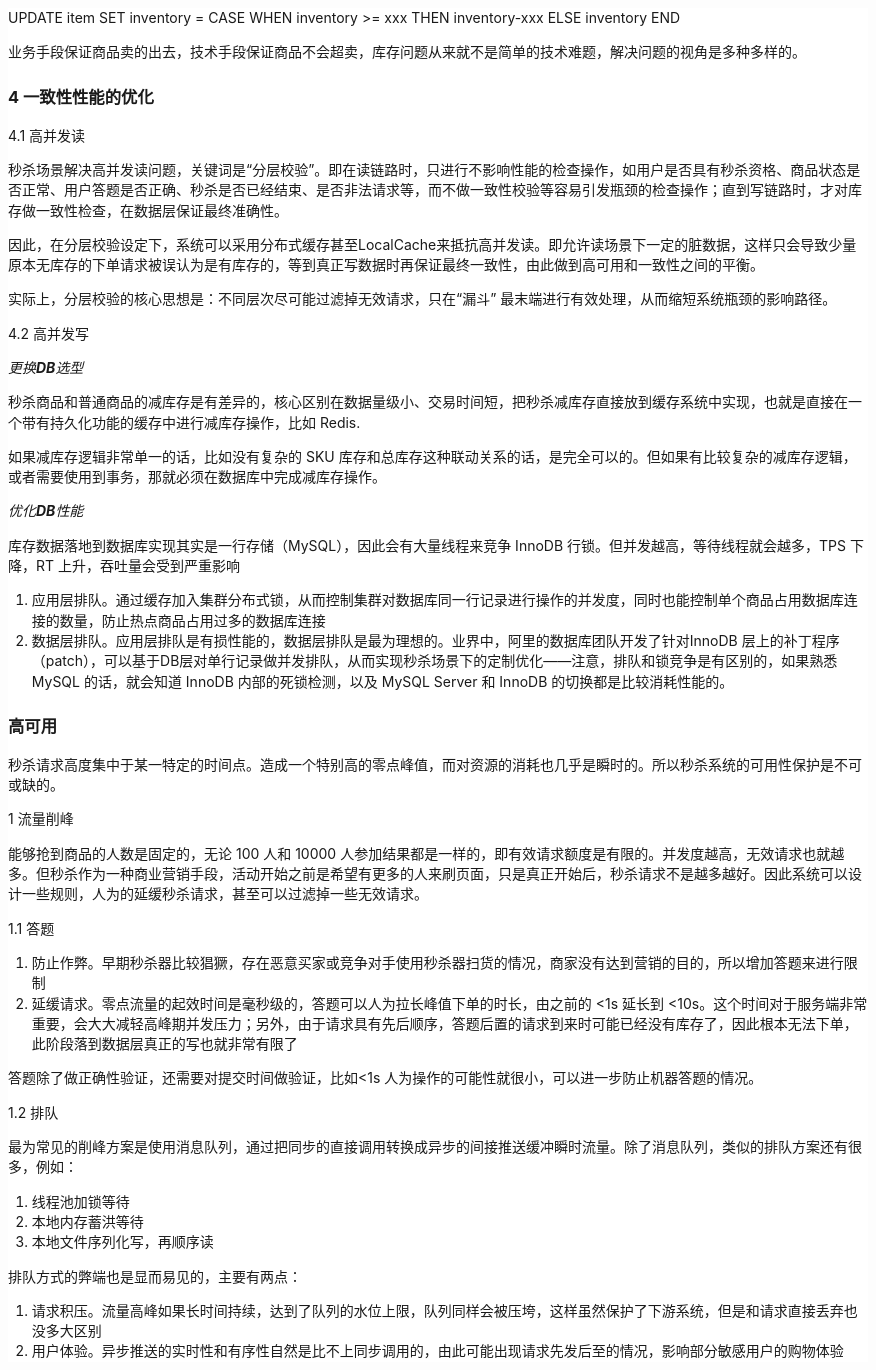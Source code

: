 UPDATE item SET inventory = CASE WHEN inventory >= xxx THEN inventory-xxx ELSE inventory END

业务手段保证商品卖的出去，技术手段保证商品不会超卖，库存问题从来就不是简单的技术难题，解决问题的视角是多种多样的。

### 4 一致性性能的优化

4.1 高并发读

秒杀场景解决高并发读问题，关键词是“分层校验”。即在读链路时，只进行不影响性能的检查操作，如用户是否具有秒杀资格、商品状态是否正常、用户答题是否正确、秒杀是否已经结束、是否非法请求等，而不做一致性校验等容易引发瓶颈的检查操作；直到写链路时，才对库存做一致性检查，在数据层保证最终准确性。

因此，在分层校验设定下，系统可以采用分布式缓存甚至LocalCache来抵抗高并发读。即允许读场景下一定的脏数据，这样只会导致少量原本无库存的下单请求被误认为是有库存的，等到真正写数据时再保证最终一致性，由此做到高可用和一致性之间的平衡。

实际上，分层校验的核心思想是：不同层次尽可能过滤掉无效请求，只在“漏斗” 最末端进行有效处理，从而缩短系统瓶颈的影响路径。

4.2 高并发写

*更换**DB**选型*

秒杀商品和普通商品的减库存是有差异的，核心区别在数据量级小、交易时间短，把秒杀减库存直接放到缓存系统中实现，也就是直接在一个带有持久化功能的缓存中进行减库存操作，比如 Redis.

如果减库存逻辑非常单一的话，比如没有复杂的 SKU 库存和总库存这种联动关系的话，是完全可以的。但如果有比较复杂的减库存逻辑，或者需要使用到事务，那就必须在数据库中完成减库存操作。

*优化**DB**性能*

库存数据落地到数据库实现其实是一行存储（MySQL），因此会有大量线程来竞争 InnoDB 行锁。但并发越高，等待线程就会越多，TPS 下降，RT 上升，吞吐量会受到严重影响

1. 应用层排队。通过缓存加入集群分布式锁，从而控制集群对数据库同一行记录进行操作的并发度，同时也能控制单个商品占用数据库连接的数量，防止热点商品占用过多的数据库连接
2. 数据层排队。应用层排队是有损性能的，数据层排队是最为理想的。业界中，阿里的数据库团队开发了针对InnoDB 层上的补丁程序（patch），可以基于DB层对单行记录做并发排队，从而实现秒杀场景下的定制优化——注意，排队和锁竞争是有区别的，如果熟悉 MySQL 的话，就会知道 InnoDB 内部的死锁检测，以及 MySQL Server 和 InnoDB 的切换都是比较消耗性能的。

### 高可用

秒杀请求高度集中于某一特定的时间点。造成一个特别高的零点峰值，而对资源的消耗也几乎是瞬时的。所以秒杀系统的可用性保护是不可或缺的。

1 流量削峰

能够抢到商品的人数是固定的，无论 100 人和 10000 人参加结果都是一样的，即有效请求额度是有限的。并发度越高，无效请求也就越多。但秒杀作为一种商业营销手段，活动开始之前是希望有更多的人来刷页面，只是真正开始后，秒杀请求不是越多越好。因此系统可以设计一些规则，人为的延缓秒杀请求，甚至可以过滤掉一些无效请求。

1.1 答题

1. 防止作弊。早期秒杀器比较猖獗，存在恶意买家或竞争对手使用秒杀器扫货的情况，商家没有达到营销的目的，所以增加答题来进行限制
2. 延缓请求。零点流量的起效时间是毫秒级的，答题可以人为拉长峰值下单的时长，由之前的 <1s 延长到 <10s。这个时间对于服务端非常重要，会大大减轻高峰期并发压力；另外，由于请求具有先后顺序，答题后置的请求到来时可能已经没有库存了，因此根本无法下单，此阶段落到数据层真正的写也就非常有限了

答题除了做正确性验证，还需要对提交时间做验证，比如<1s 人为操作的可能性就很小，可以进一步防止机器答题的情况。

1.2 排队

最为常见的削峰方案是使用消息队列，通过把同步的直接调用转换成异步的间接推送缓冲瞬时流量。除了消息队列，类似的排队方案还有很多，例如：

1. 线程池加锁等待
2. 本地内存蓄洪等待
3. 本地文件序列化写，再顺序读

排队方式的弊端也是显而易见的，主要有两点：

1. 请求积压。流量高峰如果长时间持续，达到了队列的水位上限，队列同样会被压垮，这样虽然保护了下游系统，但是和请求直接丢弃也没多大区别
2. 用户体验。异步推送的实时性和有序性自然是比不上同步调用的，由此可能出现请求先发后至的情况，影响部分敏感用户的购物体验
